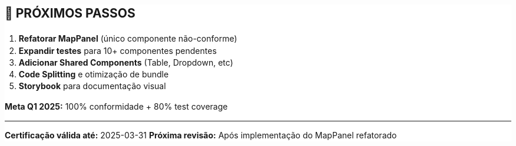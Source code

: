 ## 🚀 PRÓXIMOS PASSOS

1. **Refatorar MapPanel** (único componente não-conforme)
2. **Expandir testes** para 10+ componentes pendentes
3. **Adicionar Shared Components** (Table, Dropdown, etc)
4. **Code Splitting** e otimização de bundle
5. **Storybook** para documentação visual

**Meta Q1 2025:** 100% conformidade + 80% test coverage

---

**Certificação válida até:** 2025-03-31
**Próxima revisão:** Após implementação do MapPanel refatorado
